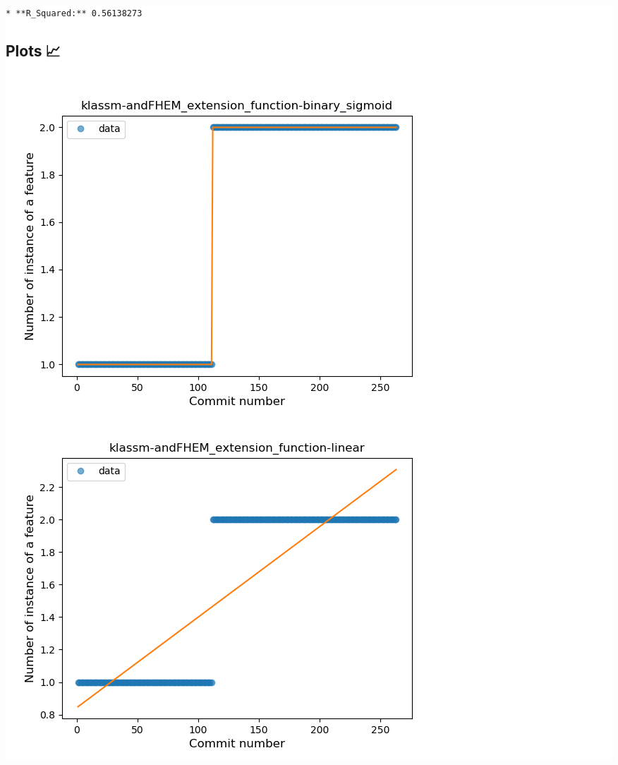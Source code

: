     * **R_Squared:** 0.56138273

**Plots** :chart_with_upwards_trend:
-----

![klassm-andFHEM T9](../plots/klassm-andFHEM_extension_function_T9.png)
![klassm-andFHEM T1](../plots/klassm-andFHEM_extension_function_T1.png)